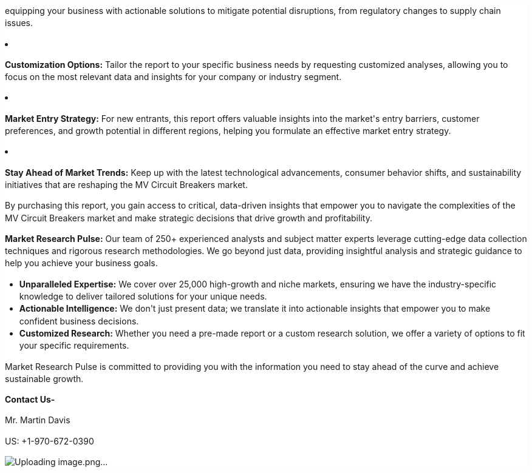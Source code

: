 equipping your business with actionable solutions to mitigate potential disruptions, from regulatory changes to supply chain issues.</p></li><li><p><strong>Customization Options:</strong> Tailor the report to your specific business needs by requesting customized analyses, allowing you to focus on the most relevant data and insights for your company or industry segment.</p></li><li><p><strong>Market Entry Strategy:</strong> For new entrants, this report offers valuable insights into the market's entry barriers, customer preferences, and growth potential in different regions, helping you formulate an effective market entry strategy.</p></li><li><p><strong>Stay Ahead of Market Trends:</strong> Keep up with the latest technological advancements, consumer behavior shifts, and sustainability initiatives that are reshaping the MV Circuit Breakers market.</p></li></ol><p>By purchasing this report, you gain access to critical, data-driven insights that empower you to navigate the complexities of the MV Circuit Breakers market and make strategic decisions that drive growth and profitability.</p><p><strong>Market Research Pulse:</strong>&nbsp;Our team of 250+ experienced analysts and subject matter experts leverage cutting-edge data collection techniques and rigorous research methodologies. We go beyond just data, providing insightful analysis and strategic guidance to help you achieve your business goals.</p><ul><li><strong>Unparalleled Expertise:</strong>&nbsp;We cover over 25,000 high-growth and niche markets, ensuring we have the industry-specific knowledge to deliver tailored solutions for your unique needs.</li><li><strong>Actionable Intelligence:</strong>&nbsp;We don't just present data; we translate it into actionable insights that empower you to make confident business decisions.</li><li><strong>Customized Research:</strong>&nbsp;Whether you need a pre-made report or a custom research solution, we offer a variety of options to fit your specific requirements.</li></ul><p>Market Research Pulse is committed to providing you with the information you need to stay ahead of the curve and achieve sustainable growth.</p><p><strong>Contact Us-</strong></p><p>Mr. Martin Davis</p><p>US: +1-970-672-0390</p>
![Uploading image.png…]()
